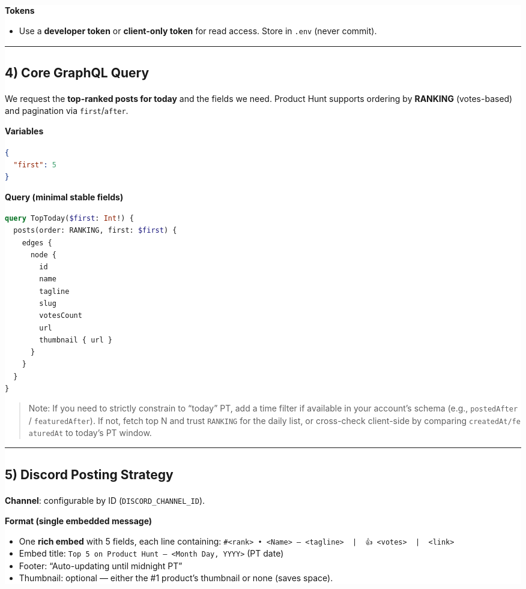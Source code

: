 **Tokens**

* Use a **developer token** or **client-only token** for read access. Store in `.env` (never commit).

---

## 4) Core GraphQL Query

We request the **top-ranked posts for today** and the fields we need. Product Hunt supports ordering by **RANKING** (votes-based) and pagination via `first`/`after`.

**Variables**

```json
{
  "first": 5
}
```

**Query (minimal stable fields)**

```graphql
query TopToday($first: Int!) {
  posts(order: RANKING, first: $first) {
    edges {
      node {
        id
        name
        tagline
        slug
        votesCount
        url
        thumbnail { url }
      }
    }
  }
}
```

> Note: If you need to strictly constrain to “today” PT, add a time filter if available in your account’s schema (e.g., `postedAfter` / `featuredAfter`). If not, fetch top N and trust `RANKING` for the daily list, or cross-check client-side by comparing `createdAt/featuredAt` to today’s PT window.

---

## 5) Discord Posting Strategy

**Channel**: configurable by ID (`DISCORD_CHANNEL_ID`).

**Format (single embedded message)**

* One **rich embed** with 5 fields, each line containing: `#<rank> • <Name> — <tagline>  |  👍 <votes>  |  <link>`
* Embed title: `Top 5 on Product Hunt — <Month Day, YYYY>` (PT date)
* Footer: “Auto-updating until midnight PT”
* Thumbnail: optional — either the #1 product’s thumbnail or none (saves space).
